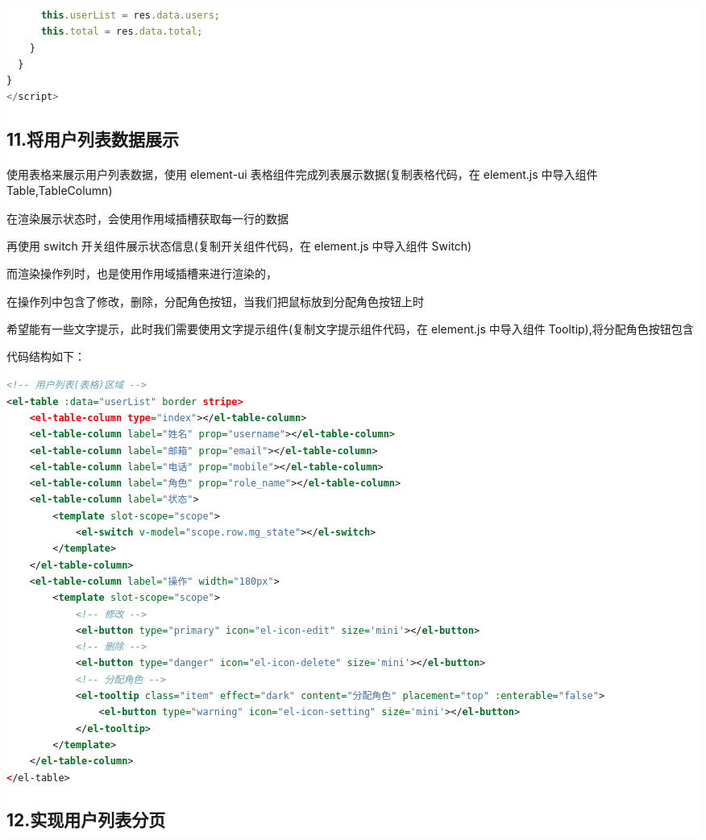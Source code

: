 ```js
      this.userList = res.data.users;
      this.total = res.data.total;
    }
  }
}
</script>
```

## 11.将用户列表数据展示

使用表格来展示用户列表数据，使用 element-ui 表格组件完成列表展示数据(复制表格代码，在 element.js 中导入组件 Table,TableColumn)

在渲染展示状态时，会使用作用域插槽获取每一行的数据

再使用 switch 开关组件展示状态信息(复制开关组件代码，在 element.js 中导入组件 Switch)

而渲染操作列时，也是使用作用域插槽来进行渲染的，

在操作列中包含了修改，删除，分配角色按钮，当我们把鼠标放到分配角色按钮上时

希望能有一些文字提示，此时我们需要使用文字提示组件(复制文字提示组件代码，在 element.js 中导入组件 Tooltip),将分配角色按钮包含

代码结构如下：

```xml
<!-- 用户列表(表格)区域 -->
<el-table :data="userList" border stripe>
    <el-table-column type="index"></el-table-column>
    <el-table-column label="姓名" prop="username"></el-table-column>
    <el-table-column label="邮箱" prop="email"></el-table-column>
    <el-table-column label="电话" prop="mobile"></el-table-column>
    <el-table-column label="角色" prop="role_name"></el-table-column>
    <el-table-column label="状态">
        <template slot-scope="scope">
            <el-switch v-model="scope.row.mg_state"></el-switch>
        </template>
    </el-table-column>
    <el-table-column label="操作" width="180px">
        <template slot-scope="scope">
            <!-- 修改 -->
            <el-button type="primary" icon="el-icon-edit" size='mini'></el-button>
            <!-- 删除 -->
            <el-button type="danger" icon="el-icon-delete" size='mini'></el-button>
            <!-- 分配角色 -->
            <el-tooltip class="item" effect="dark" content="分配角色" placement="top" :enterable="false">
                <el-button type="warning" icon="el-icon-setting" size='mini'></el-button>
            </el-tooltip>
        </template>
    </el-table-column>
</el-table>
```

## 12.实现用户列表分页

